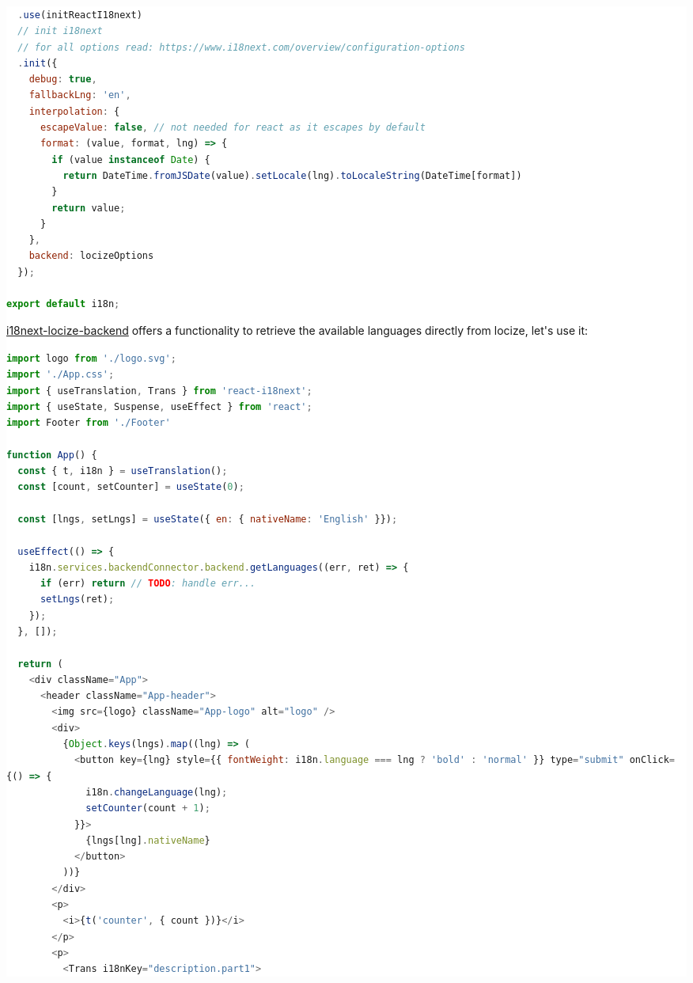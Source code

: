 ```javascript
  .use(initReactI18next)
  // init i18next
  // for all options read: https://www.i18next.com/overview/configuration-options
  .init({
    debug: true,
    fallbackLng: 'en',
    interpolation: {
      escapeValue: false, // not needed for react as it escapes by default
      format: (value, format, lng) => {
        if (value instanceof Date) {
          return DateTime.fromJSDate(value).setLocale(lng).toLocaleString(DateTime[format])
        }
        return value;
      }
    },
    backend: locizeOptions
  });

export default i18n;
```

[i18next-locize-backend](https://github.com/locize/i18next-locize-backend) offers a functionality to retrieve the available languages directly from locize, let's use it:

```javascript
import logo from './logo.svg';
import './App.css';
import { useTranslation, Trans } from 'react-i18next';
import { useState, Suspense, useEffect } from 'react';
import Footer from './Footer'

function App() {
  const { t, i18n } = useTranslation();
  const [count, setCounter] = useState(0);

  const [lngs, setLngs] = useState({ en: { nativeName: 'English' }});

  useEffect(() => {
    i18n.services.backendConnector.backend.getLanguages((err, ret) => {
      if (err) return // TODO: handle err...
      setLngs(ret);
    });
  }, []);

  return (
    <div className="App">
      <header className="App-header">
        <img src={logo} className="App-logo" alt="logo" />
        <div>
          {Object.keys(lngs).map((lng) => (
            <button key={lng} style={{ fontWeight: i18n.language === lng ? 'bold' : 'normal' }} type="submit" onClick={() => {
              i18n.changeLanguage(lng);
              setCounter(count + 1);
            }}>
              {lngs[lng].nativeName}
            </button>
          ))}
        </div>
        <p>
          <i>{t('counter', { count })}</i>
        </p>
        <p>
          <Trans i18nKey="description.part1">
```